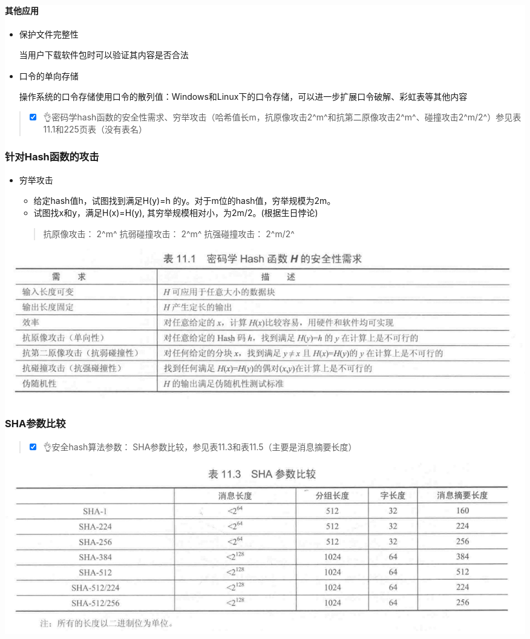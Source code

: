 #### 其他应用

* 保护文件完整性

  当用户下载软件包时可以验证其内容是否合法

* 口令的单向存储

  操作系统的口令存储使用口令的散列值：Windows和Linux下的口令存储，可以进一步扩展口令破解、彩虹表等其他内容

> - [x] 👌密码学hash函数的安全性需求、穷举攻击（哈希值长m，抗原像攻击2^m^和抗第二原像攻击2^m^、碰撞攻击2^m/2^）参见表11.1和225页表（没有表名）

### 针对Hash函数的攻击

* 穷举攻击

  * 给定hash值h，试图找到满足H(y)=h 的y。对于m位的hash值，穷举规模为2m。
  * 试图找x和y，满足H(x)=H(y), 其穷举规模相对小，为2m/2。(根据生日悖论)

  > 抗原像攻击： 2^m^
  > 抗弱碰撞攻击： 2^m^
  > 抗强碰撞攻击： 2^m/2^

![1704546576742](1704546576742.png)

### SHA参数比较

> - [x] 👌安全hash算法参数： SHA参数比较，参见表11.3和表11.5（主要是消息摘要长度）

 

![1704546788688](1704546788688.png)

